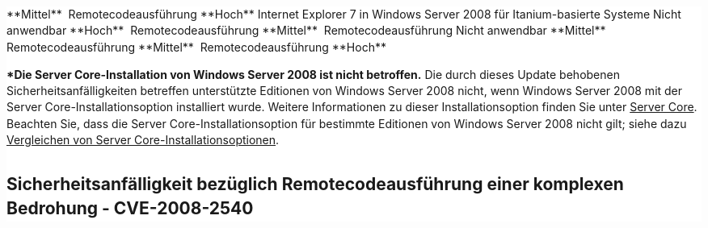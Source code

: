 </td>
<td style="border:1px solid black;">
**Mittel**   
Remotecodeausführung
</td>
<td style="border:1px solid black;">
**Hoch**
</td>
</tr>
<tr>
<td style="border:1px solid black;">
Internet Explorer 7 in Windows Server 2008 für Itanium-basierte Systeme
</td>
<td style="border:1px solid black;">
Nicht anwendbar
</td>
<td style="border:1px solid black;">
**Hoch**   
Remotecodeausführung
</td>
<td style="border:1px solid black;">
**Mittel**   
Remotecodeausführung
</td>
<td style="border:1px solid black;">
Nicht anwendbar
</td>
<td style="border:1px solid black;">
**Mittel**   
Remotecodeausführung
</td>
<td style="border:1px solid black;">
**Mittel**   
Remotecodeausführung
</td>
<td style="border:1px solid black;">
**Hoch**
</td>
</tr>
</table>
 
**\*Die Server Core-Installation von Windows Server 2008 ist nicht betroffen.** Die durch dieses Update behobenen Sicherheitsanfälligkeiten betreffen unterstützte Editionen von Windows Server 2008 nicht, wenn Windows Server 2008 mit der Server Core-Installationsoption installiert wurde. Weitere Informationen zu dieser Installationsoption finden Sie unter [Server Core](http://msdn.microsoft.com/en-us/library/ms723891(vs.85).aspx). Beachten Sie, dass die Server Core-Installationsoption für bestimmte Editionen von Windows Server 2008 nicht gilt; siehe dazu [Vergleichen von Server Core-Installationsoptionen](http://www.microsoft.com/germany/windowsserver2008/editionen/core.mspx).

Sicherheitsanfälligkeit bezüglich Remotecodeausführung einer komplexen Bedrohung - CVE-2008-2540
------------------------------------------------------------------------------------------------
